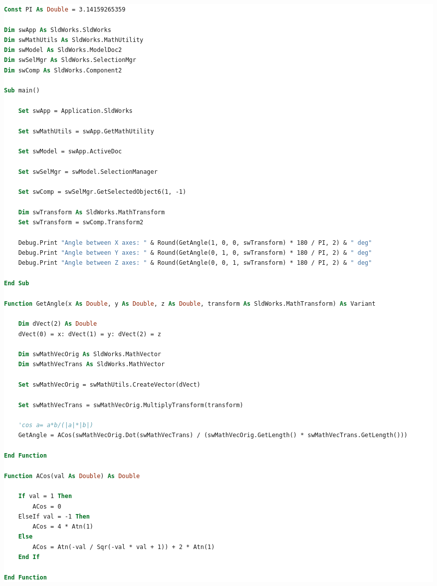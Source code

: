 ~~~ vb
Const PI As Double = 3.14159265359

Dim swApp As SldWorks.SldWorks
Dim swMathUtils As SldWorks.MathUtility
Dim swModel As SldWorks.ModelDoc2
Dim swSelMgr As SldWorks.SelectionMgr
Dim swComp As SldWorks.Component2

Sub main()

    Set swApp = Application.SldWorks
    
    Set swMathUtils = swApp.GetMathUtility
    
    Set swModel = swApp.ActiveDoc
    
    Set swSelMgr = swModel.SelectionManager
    
    Set swComp = swSelMgr.GetSelectedObject6(1, -1)
    
    Dim swTransform As SldWorks.MathTransform
    Set swTransform = swComp.Transform2
    
    Debug.Print "Angle between X axes: " & Round(GetAngle(1, 0, 0, swTransform) * 180 / PI, 2) & " deg"
    Debug.Print "Angle between Y axes: " & Round(GetAngle(0, 1, 0, swTransform) * 180 / PI, 2) & " deg"
    Debug.Print "Angle between Z axes: " & Round(GetAngle(0, 0, 1, swTransform) * 180 / PI, 2) & " deg"
    
End Sub

Function GetAngle(x As Double, y As Double, z As Double, transform As SldWorks.MathTransform) As Variant
    
    Dim dVect(2) As Double
    dVect(0) = x: dVect(1) = y: dVect(2) = z
    
    Dim swMathVecOrig As SldWorks.MathVector
    Dim swMathVecTrans As SldWorks.MathVector
    
    Set swMathVecOrig = swMathUtils.CreateVector(dVect)
    
    Set swMathVecTrans = swMathVecOrig.MultiplyTransform(transform)
    
    'cos a= a*b/(|a|*|b|)
    GetAngle = ACos(swMathVecOrig.Dot(swMathVecTrans) / (swMathVecOrig.GetLength() * swMathVecTrans.GetLength()))
    
End Function

Function ACos(val As Double) As Double
    
    If val = 1 Then
        ACos = 0
    ElseIf val = -1 Then
        ACos = 4 * Atn(1)
    Else
        ACos = Atn(-val / Sqr(-val * val + 1)) + 2 * Atn(1)
    End If
    
End Function
~~~